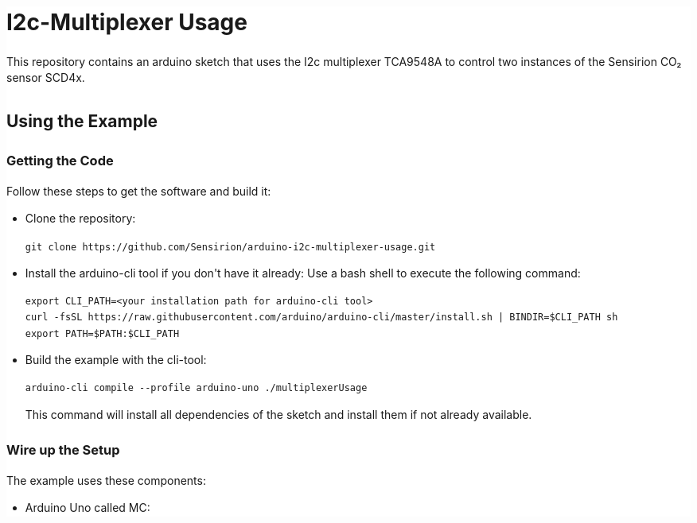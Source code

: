# I2c-Multiplexer Usage

This repository contains an arduino sketch that uses the I2c multiplexer
TCA9548A to control two instances of the Sensirion CO&#8322; sensor SCD4x.

## Using the Example

### Getting the Code

Follow these steps to get the software and build it:

- Clone the repository:
  ```
  git clone https://github.com/Sensirion/arduino-i2c-multiplexer-usage.git
  ```

- Install the arduino-cli tool if you don't have it already:
  Use a bash shell to execute the following command:
  ```
  export CLI_PATH=<your installation path for arduino-cli tool>
  curl -fsSL https://raw.githubusercontent.com/arduino/arduino-cli/master/install.sh | BINDIR=$CLI_PATH sh
  export PATH=$PATH:$CLI_PATH
  ```

- Build the example with the cli-tool:

  ```
  arduino-cli compile --profile arduino-uno ./multiplexerUsage
  ```

  This command will install all dependencies of the sketch and install them if
  not already available.

### Wire up the Setup

The example uses these components:

- Arduino Uno called MC:
